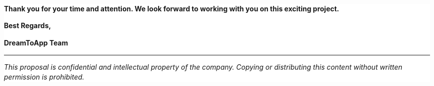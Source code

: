 
**Thank you for your time and attention. We look forward to working with you on this exciting project.**

**Best Regards,**

**DreamToApp Team**

---

*This proposal is confidential and intellectual property of the company. Copying or distributing this content without written permission is prohibited.*
